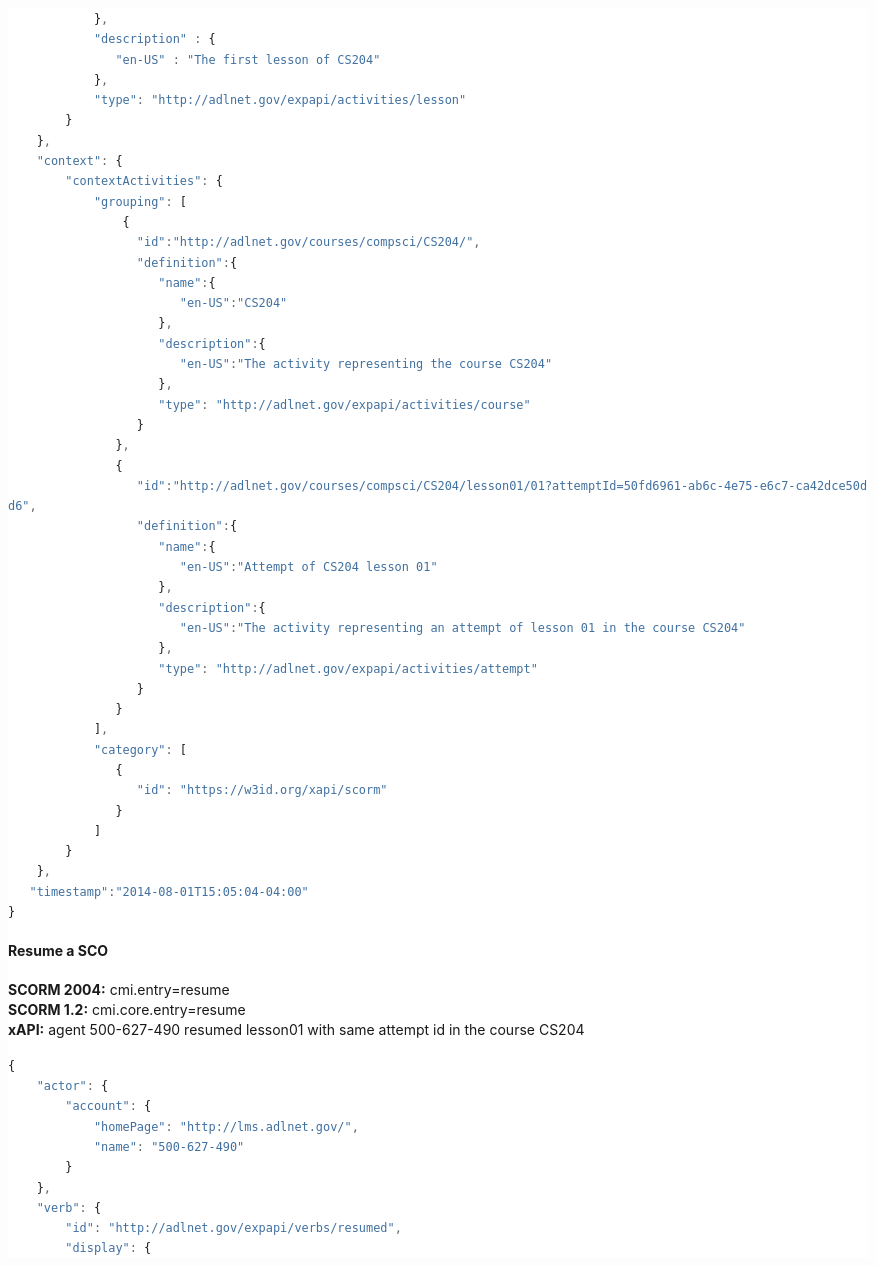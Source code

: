 ``` javascript
            },
            "description" : {
               "en-US" : "The first lesson of CS204"
            },
            "type": "http://adlnet.gov/expapi/activities/lesson"
        }
    },
    "context": {
        "contextActivities": {
            "grouping": [
                {
                  "id":"http://adlnet.gov/courses/compsci/CS204/",
                  "definition":{
                     "name":{
                        "en-US":"CS204"
                     },
                     "description":{
                        "en-US":"The activity representing the course CS204"
                     },
                     "type": "http://adlnet.gov/expapi/activities/course"
                  }
               },
               {
                  "id":"http://adlnet.gov/courses/compsci/CS204/lesson01/01?attemptId=50fd6961-ab6c-4e75-e6c7-ca42dce50dd6",
                  "definition":{
                     "name":{
                        "en-US":"Attempt of CS204 lesson 01"
                     },
                     "description":{
                        "en-US":"The activity representing an attempt of lesson 01 in the course CS204"
                     },
                     "type": "http://adlnet.gov/expapi/activities/attempt"
                  }
               }
            ],
            "category": [
               {
                  "id": "https://w3id.org/xapi/scorm"
               }
            ]
        }
    },
   "timestamp":"2014-08-01T15:05:04-04:00"
}
```

#### <a name="7.0.s19"></a>Resume a SCO
__SCORM 2004:__ cmi.entry=resume  
__SCORM 1.2:__ cmi.core.entry=resume  
__xAPI:__ agent 500-627-490 resumed lesson01 with same attempt id in the course CS204
``` javascript
{
    "actor": {
        "account": {
            "homePage": "http://lms.adlnet.gov/",
            "name": "500-627-490"
        }
    },
    "verb": {
        "id": "http://adlnet.gov/expapi/verbs/resumed",
        "display": {
```
